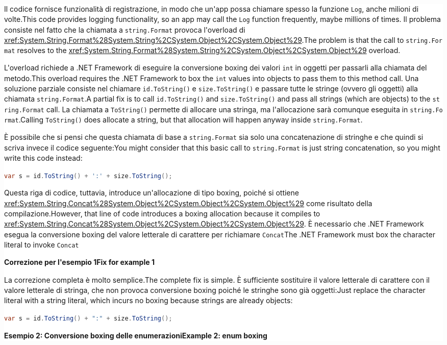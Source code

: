  <span data-ttu-id="af802-168">Il codice fornisce funzionalità di registrazione, in modo che un'app possa chiamare spesso la funzione `Log`, anche milioni di volte.</span><span class="sxs-lookup"><span data-stu-id="af802-168">This code provides logging functionality, so an app may call the `Log` function frequently, maybe millions of times.</span></span> <span data-ttu-id="af802-169">Il problema consiste nel fatto che la chiamata a `string.Format` provoca l'overload di <xref:System.String.Format%28System.String%2CSystem.Object%2CSystem.Object%29>.</span><span class="sxs-lookup"><span data-stu-id="af802-169">The problem is that the call to `string.Format` resolves to the <xref:System.String.Format%28System.String%2CSystem.Object%2CSystem.Object%29> overload.</span></span>
  
 <span data-ttu-id="af802-170">L'overload richiede a .NET Framework di eseguire la conversione boxing dei valori `int` in oggetti per passarli alla chiamata del metodo.</span><span class="sxs-lookup"><span data-stu-id="af802-170">This overload requires the .NET Framework to box the `int` values into objects to pass them to this method call.</span></span> <span data-ttu-id="af802-171">Una soluzione parziale consiste nel chiamare `id.ToString()` e `size.ToString()` e passare tutte le stringe (ovvero gli oggetti) alla chiamata `string.Format`.</span><span class="sxs-lookup"><span data-stu-id="af802-171">A partial fix is to call `id.ToString()` and `size.ToString()` and pass all strings (which are objects) to the `string.Format` call.</span></span> <span data-ttu-id="af802-172">La chiamata a `ToString()` permette di allocare una stringa, ma l'allocazione sarà comunque eseguita in `string.Format`.</span><span class="sxs-lookup"><span data-stu-id="af802-172">Calling `ToString()` does allocate a string, but that allocation will happen anyway inside `string.Format`.</span></span>
  
 <span data-ttu-id="af802-173">È possibile che si pensi che questa chiamata di base a `string.Format` sia solo una concatenazione di stringhe e che quindi si scriva invece il codice seguente:</span><span class="sxs-lookup"><span data-stu-id="af802-173">You might consider that this basic call to `string.Format` is just string concatenation, so you might write this code instead:</span></span>  
  
```csharp  
var s = id.ToString() + ':' + size.ToString();  
```  
  
 <span data-ttu-id="af802-174">Questa riga di codice, tuttavia, introduce un'allocazione di tipo boxing, poiché si ottiene <xref:System.String.Concat%28System.Object%2CSystem.Object%2CSystem.Object%29> come risultato della compilazione.</span><span class="sxs-lookup"><span data-stu-id="af802-174">However, that line of code introduces a boxing allocation because it compiles to <xref:System.String.Concat%28System.Object%2CSystem.Object%2CSystem.Object%29>.</span></span> <span data-ttu-id="af802-175">È necessario che .NET Framework esegua la conversione boxing del valore letterale di carattere per richiamare `Concat`</span><span class="sxs-lookup"><span data-stu-id="af802-175">The .NET Framework must box the character literal to invoke `Concat`</span></span>  
  
 <span data-ttu-id="af802-176">**Correzione per l'esempio 1**</span><span class="sxs-lookup"><span data-stu-id="af802-176">**Fix for example 1**</span></span>  
  
 <span data-ttu-id="af802-177">La correzione completa è molto semplice.</span><span class="sxs-lookup"><span data-stu-id="af802-177">The complete fix is simple.</span></span> <span data-ttu-id="af802-178">È sufficiente sostituire il valore letterale di carattere con il valore letterale di stringa, che non provoca conversione boxing poiché le stringhe sono già oggetti:</span><span class="sxs-lookup"><span data-stu-id="af802-178">Just replace the character literal with a string literal, which incurs no boxing because strings are already objects:</span></span>  
  
```csharp  
var s = id.ToString() + ":" + size.ToString();  
```  
  
 <span data-ttu-id="af802-179">**Esempio 2: Conversione boxing delle enumerazioni**</span><span class="sxs-lookup"><span data-stu-id="af802-179">**Example 2: enum boxing**</span></span>  
  